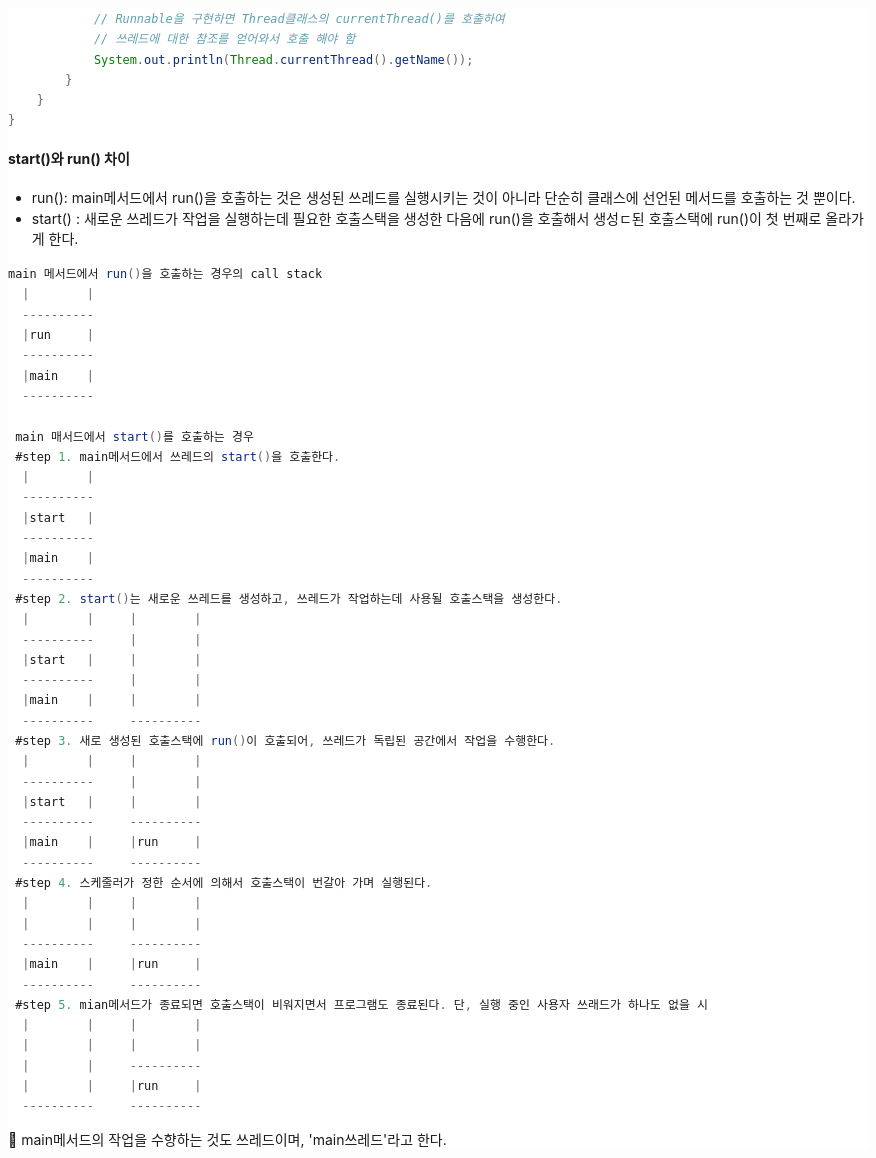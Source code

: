 ```java
            // Runnable을 구현하면 Thread클래스의 currentThread()를 호출하여 
            // 쓰레드에 대한 참조를 얻어와서 호출 해야 함
            System.out.println(Thread.currentThread().getName());
        }
    }
}
```

#### start()와 run() 차이
+ run(): main메서드에서 run()을 호출하는 것은 생성된 쓰레드를 실행시키는 것이 아니라 단순히 클래스에 선언된 메서드를 호출하는 것 뿐이다.
+ start() : 새로운 쓰레드가 작업을 실행하는데 필요한 호출스택을 생성한 다음에 run()을 호출해서 생성ㄷ된 호출스택에 run()이 첫 번째로 올라가게 한다.
```java
main 메서드에서 run()을 호출하는 경우의 call stack
  |        |
  ----------
  |run     |
  ----------
  |main    |
  ----------

 main 매서드에서 start()를 호출하는 경우
 #step 1. main메서드에서 쓰레드의 start()을 호출한다.
  |        |
  ----------
  |start   |
  ----------
  |main    |
  ----------
 #step 2. start()는 새로운 쓰레드를 생성하고, 쓰레드가 작업하는데 사용될 호출스택을 생성한다.
  |        |     |        | 
  ----------     |        |
  |start   |     |        |
  ----------     |        |
  |main    |     |        |
  ----------     ----------  
 #step 3. 새로 생성된 호출스택에 run()이 호출되어, 쓰레드가 독립된 공간에서 작업을 수행한다.
  |        |     |        | 
  ----------     |        |
  |start   |     |        |
  ----------     ----------
  |main    |     |run     |
  ----------     ----------
 #step 4. 스케줄러가 정한 순서에 의해서 호출스택이 번갈아 가며 실행된다.
  |        |     |        |
  |        |     |        |
  ----------     ----------
  |main    |     |run     |
  ----------     ----------
 #step 5. mian메서드가 종료되면 호출스택이 비워지면서 프로그램도 종료된다. 단, 실행 중인 사용자 쓰래드가 하나도 없을 시
  |        |     |        |
  |        |     |        |
  |        |     ----------
  |        |     |run     |
  ----------     ----------
```
🎁 main메서드의 작업을 수향하는 것도 쓰레드이며, 'main쓰레드'라고 한다.  
